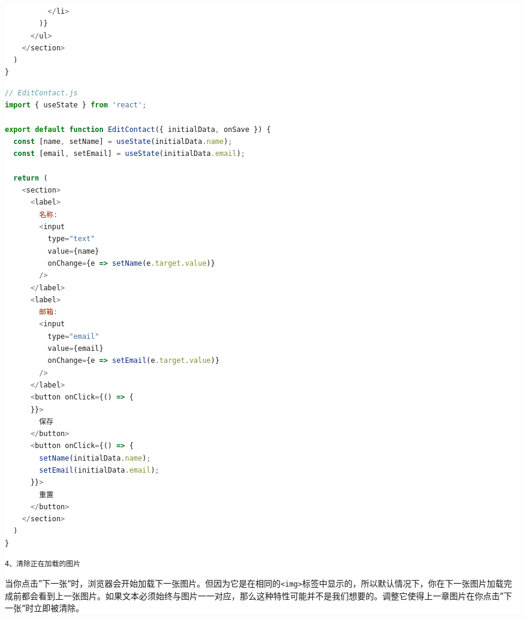 ```js
          </li>
        )}
      </ul>
    </section>
  )
}
```

```js
// EditContact.js
import { useState } from 'react';

export default function EditContact({ initialData, onSave }) {
  const [name, setName] = useState(initialData.name);
  const [email, setEmail] = useState(initialData.email);

  return (
    <section>
      <label>
        名称:
        <input
          type="text"
          value={name}
          onChange={e => setName(e.target.value)}
        />
      </label>
      <label>
        邮箱:
        <input
          type="email"
          value={email}
          onChange={e => setEmail(e.target.value)}
        />
      </label>
      <button onClick={() => {
      }}>
        保存
      </button>
      <button onClick={() => {
        setName(initialData.name);
        setEmail(initialData.email);
      }}>
        重置
      </button>
    </section>
  )
}
```

`4、清除正在加载的图片`

当你点击”下一张“时，浏览器会开始加载下一张图片。但因为它是在相同的`<img>`标签中显示的，所以默认情况下，你在下一张图片加载完成前都会看到上一张图片。如果文本必须始终与图片一一对应，那么这种特性可能并不是我们想要的。调整它使得上一章图片在你点击”下一张“时立即被清除。

